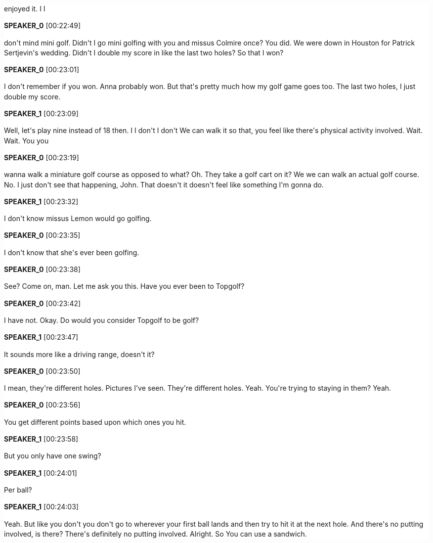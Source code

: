 enjoyed it. I I

**SPEAKER_0** [00:22:49]

don't mind mini golf. Didn't I go mini golfing with you and missus Colmire once? You did. We were down in Houston for Patrick Sertjevin's wedding. Didn't I double my score in like the last two holes? So that I won?

**SPEAKER_0** [00:23:01]

I don't remember if you won. Anna probably won. But that's pretty much how my golf game goes too. The last two holes, I just double my score.

**SPEAKER_1** [00:23:09]

Well, let's play nine instead of 18 then. I I don't I don't We can walk it so that, you feel like there's physical activity involved. Wait. Wait. You you

**SPEAKER_0** [00:23:19]

wanna walk a miniature golf course as opposed to what? Oh. They take a golf cart on it? We we can walk an actual golf course. No. I just don't see that happening, John. That doesn't it doesn't feel like something I'm gonna do.

**SPEAKER_1** [00:23:32]

I don't know missus Lemon would go golfing.

**SPEAKER_0** [00:23:35]

I don't know that she's ever been golfing.

**SPEAKER_0** [00:23:38]

See? Come on, man. Let me ask you this. Have you ever been to Topgolf?

**SPEAKER_0** [00:23:42]

I have not. Okay. Do would you consider Topgolf to be golf?

**SPEAKER_1** [00:23:47]

It sounds more like a driving range, doesn't it?

**SPEAKER_0** [00:23:50]

I mean, they're different holes. Pictures I've seen. They're different holes. Yeah. You're trying to staying in them? Yeah.

**SPEAKER_0** [00:23:56]

You get different points based upon which ones you hit.

**SPEAKER_1** [00:23:58]

But you only have one swing?

**SPEAKER_1** [00:24:01]

Per ball?

**SPEAKER_1** [00:24:03]

Yeah. But like you don't you don't go to wherever your first ball lands and then try to hit it at the next hole. And there's no putting involved, is there? There's definitely no putting involved. Alright. So You can use a sandwich.
